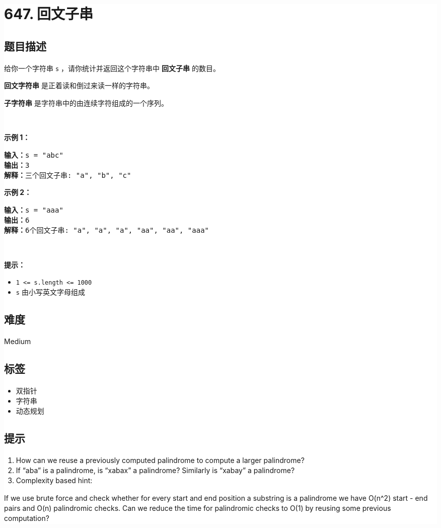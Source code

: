 # 647. 回文子串

## 题目描述

<p>给你一个字符串 <code>s</code> ，请你统计并返回这个字符串中 <strong>回文子串</strong> 的数目。</p>

<p><strong>回文字符串</strong> 是正着读和倒过来读一样的字符串。</p>

<p><strong>子字符串</strong> 是字符串中的由连续字符组成的一个序列。</p>

<p>&nbsp;</p>

<p><strong class="example">示例 1：</strong></p>

<pre>
<strong>输入：</strong>s = "abc"
<strong>输出：</strong>3
<strong>解释：</strong>三个回文子串: "a", "b", "c"
</pre>

<p><strong class="example">示例 2：</strong></p>

<pre>
<strong>输入：</strong>s = "aaa"
<strong>输出：</strong>6
<strong>解释：</strong>6个回文子串: "a", "a", "a", "aa", "aa", "aaa"</pre>

<p>&nbsp;</p>

<p><strong>提示：</strong></p>

<ul>
	<li><code>1 &lt;= s.length &lt;= 1000</code></li>
	<li><code>s</code> 由小写英文字母组成</li>
</ul>


## 难度

Medium

## 标签

- 双指针
- 字符串
- 动态规划

## 提示

1. How can we reuse a previously computed palindrome to compute a larger palindrome?
2. If “aba” is a palindrome, is “xabax” a palindrome? Similarly is “xabay” a palindrome?
3. Complexity based hint:</br>

If we use brute force and check whether for every start and end position a substring is a palindrome we have O(n^2) start - end pairs and O(n) palindromic checks. Can we reduce the time for palindromic checks to O(1) by reusing some previous computation?
